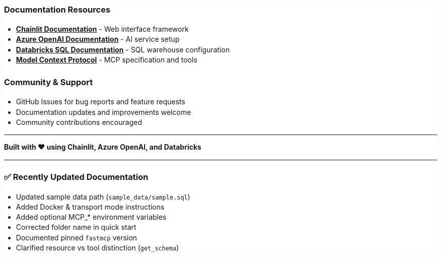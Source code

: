 ### Documentation Resources
- **[Chainlit Documentation](https://docs.chainlit.io)** - Web interface framework
- **[Azure OpenAI Documentation](https://learn.microsoft.com/azure/cognitive-services/openai/)** - AI service setup
- **[Databricks SQL Documentation](https://docs.databricks.com/sql/)** - SQL warehouse configuration
- **[Model Context Protocol](https://modelcontextprotocol.io/)** - MCP specification and tools

### Community & Support
- GitHub Issues for bug reports and feature requests
- Documentation updates and improvements welcome
- Community contributions encouraged

---

**Built with ❤️ using Chainlit, Azure OpenAI, and Databricks**

---

### ✅ Recently Updated Documentation
- Updated sample data path (`sample_data/sample.sql`)
- Added Docker & transport mode instructions
- Added optional MCP_* environment variables
- Corrected folder name in quick start
- Documented pinned `fastmcp` version
- Clarified resource vs tool distinction (`get_schema`)

